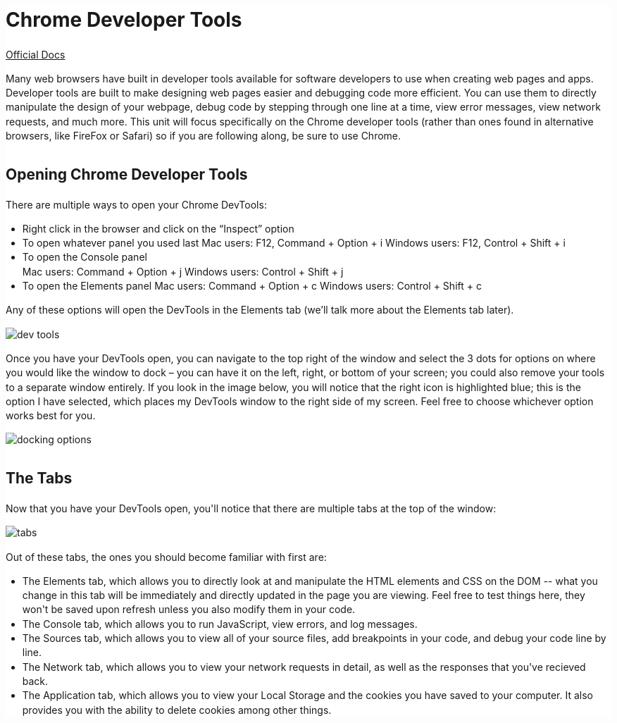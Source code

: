 # Chrome Developer Tools

<a href="https://developers.google.com/web/tools/chrome-devtools/" target="_blank">Official Docs</a>

Many web browsers have built in developer tools available for software developers to use when creating web pages and apps. Developer tools are built to make designing web pages easier and debugging code more efficient. You can use them to directly manipulate the design of your webpage, debug  code by stepping through one line at a time, view error messages, view network requests, and much more. This unit will focus specifically on the Chrome developer tools (rather than ones found in alternative browsers, like FireFox or Safari) so if you are following along, be sure to use Chrome.

## Opening Chrome Developer Tools
There are multiple ways to open your Chrome DevTools:

*	Right click in the browser and click on the “Inspect” option
*	To open whatever panel you used last
  Mac users: F12, Command + Option + i
  Windows users: F12, Control + Shift + i
*	To open the Console panel	
  Mac users: Command + Option + j
  Windows users: Control + Shift + j
*	To open the Elements panel
Mac users: Command + Option + c
Windows users: Control + Shift + c

Any of these options will open the DevTools in the Elements tab (we’ll talk more about the Elements tab later). 

![dev tools](https://bcw.blob.core.windows.net/public//8176632167022091)

Once you have your DevTools open, you can navigate to the top right of the window and select the 3 dots for options on where you would like the window to dock – you can have it on the left, right, or bottom of your screen; you could also remove your tools to a separate window entirely. If you look in the image below, you will notice that the right icon is highlighted blue; this is the option I have selected, which places my DevTools window to the right side of my screen. Feel free to choose whichever option works best for you.

![docking options](https://bcw.blob.core.windows.net/public//5800350199349)

## The Tabs
Now that you have your DevTools open, you'll notice that there are multiple tabs at the top of the window:

![tabs](https://bcw.blob.core.windows.net/public//8915776849206207)

Out of these tabs, the ones you should become familiar with first are:

* The Elements tab, which allows you to directly look at and manipulate the HTML elements and CSS on the DOM -- what you change in this tab will be immediately and directly updated in the page you are viewing. Feel free to test things here, they won't be saved upon refresh unless you also modify them in your code.
* The Console tab, which allows you to run JavaScript, view errors, and log messages.
* The Sources tab, which allows you to view all of your source files, add breakpoints in your code, and debug your code line by line.
* The Network tab, which allows you to view your network requests in detail, as well as the   responses that you've recieved back.
* The Application tab, which allows you to view your Local Storage and the cookies you have saved to your computer. It also provides you with the ability to delete cookies among other things.
